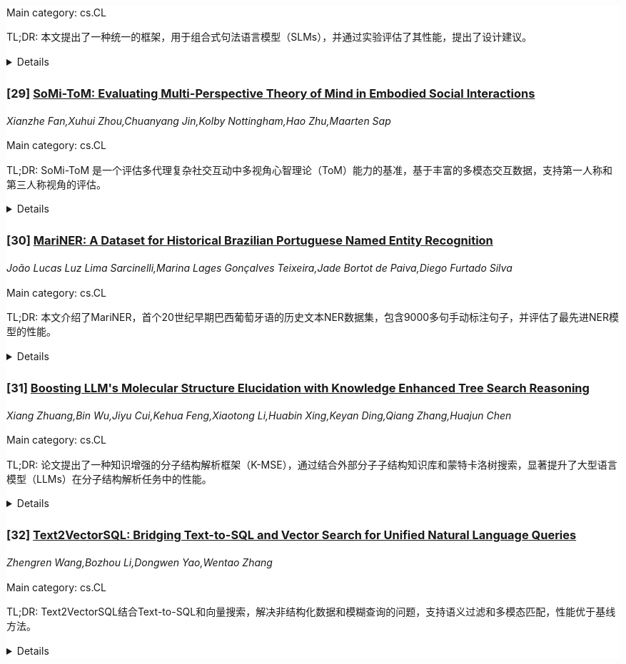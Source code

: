 Main category: cs.CL

TL;DR: 本文提出了一种统一的框架，用于组合式句法语言模型（SLMs），并通过实验评估了其性能，提出了设计建议。


<details><summary>Details</summary></details>


### [29] [SoMi-ToM: Evaluating Multi-Perspective Theory of Mind in Embodied Social Interactions](https://arxiv.org/abs/2506.23046)
*Xianzhe Fan,Xuhui Zhou,Chuanyang Jin,Kolby Nottingham,Hao Zhu,Maarten Sap*

Main category: cs.CL

TL;DR: SoMi-ToM 是一个评估多代理复杂社交互动中多视角心智理论（ToM）能力的基准，基于丰富的多模态交互数据，支持第一人称和第三人称视角的评估。


<details><summary>Details</summary></details>


### [30] [MariNER: A Dataset for Historical Brazilian Portuguese Named Entity Recognition](https://arxiv.org/abs/2506.23051)
*João Lucas Luz Lima Sarcinelli,Marina Lages Gonçalves Teixeira,Jade Bortot de Paiva,Diego Furtado Silva*

Main category: cs.CL

TL;DR: 本文介绍了MariNER，首个20世纪早期巴西葡萄牙语的历史文本NER数据集，包含9000多句手动标注句子，并评估了最先进NER模型的性能。


<details><summary>Details</summary></details>


### [31] [Boosting LLM's Molecular Structure Elucidation with Knowledge Enhanced Tree Search Reasoning](https://arxiv.org/abs/2506.23056)
*Xiang Zhuang,Bin Wu,Jiyu Cui,Kehua Feng,Xiaotong Li,Huabin Xing,Keyan Ding,Qiang Zhang,Huajun Chen*

Main category: cs.CL

TL;DR: 论文提出了一种知识增强的分子结构解析框架（K-MSE），通过结合外部分子子结构知识库和蒙特卡洛树搜索，显著提升了大型语言模型（LLMs）在分子结构解析任务中的性能。


<details><summary>Details</summary></details>


### [32] [Text2VectorSQL: Bridging Text-to-SQL and Vector Search for Unified Natural Language Queries](https://arxiv.org/abs/2506.23071)
*Zhengren Wang,Bozhou Li,Dongwen Yao,Wentao Zhang*

Main category: cs.CL

TL;DR: Text2VectorSQL结合Text-to-SQL和向量搜索，解决非结构化数据和模糊查询的问题，支持语义过滤和多模态匹配，性能优于基线方法。


<details><summary>Details</summary></details>
